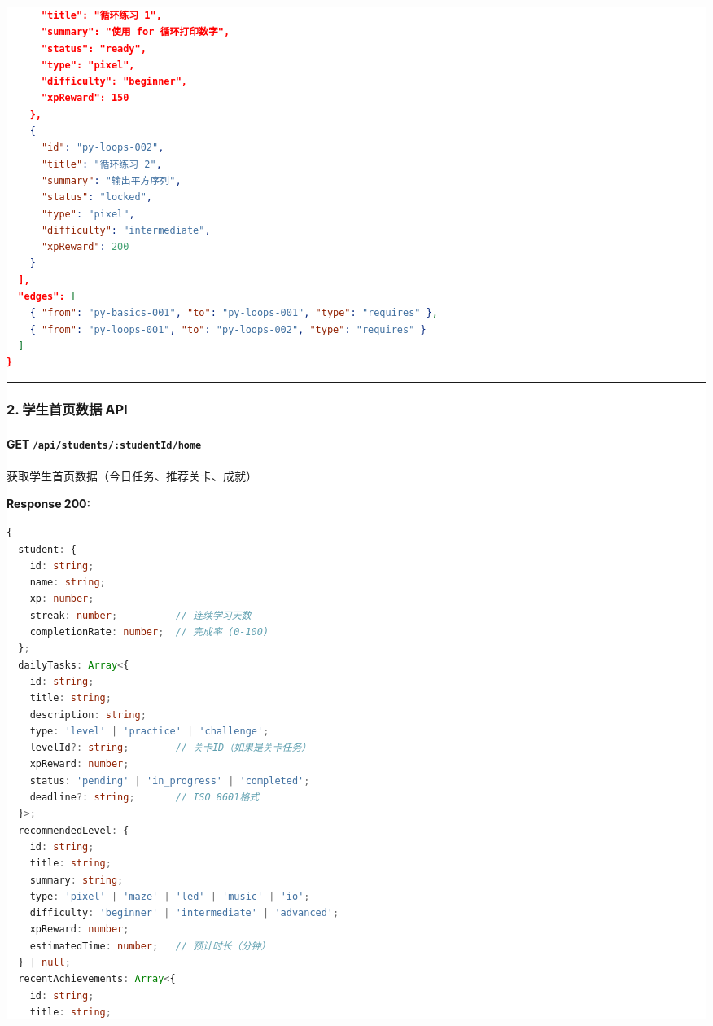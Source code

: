 ```json
      "title": "循环练习 1",
      "summary": "使用 for 循环打印数字",
      "status": "ready",
      "type": "pixel",
      "difficulty": "beginner",
      "xpReward": 150
    },
    {
      "id": "py-loops-002",
      "title": "循环练习 2",
      "summary": "输出平方序列",
      "status": "locked",
      "type": "pixel",
      "difficulty": "intermediate",
      "xpReward": 200
    }
  ],
  "edges": [
    { "from": "py-basics-001", "to": "py-loops-001", "type": "requires" },
    { "from": "py-loops-001", "to": "py-loops-002", "type": "requires" }
  ]
}
```

---

### 2. 学生首页数据 API

#### GET `/api/students/:studentId/home`

获取学生首页数据（今日任务、推荐关卡、成就）

**Response 200:**

```typescript
{
  student: {
    id: string;
    name: string;
    xp: number;
    streak: number;          // 连续学习天数
    completionRate: number;  // 完成率 (0-100)
  };
  dailyTasks: Array<{
    id: string;
    title: string;
    description: string;
    type: 'level' | 'practice' | 'challenge';
    levelId?: string;        // 关卡ID（如果是关卡任务）
    xpReward: number;
    status: 'pending' | 'in_progress' | 'completed';
    deadline?: string;       // ISO 8601格式
  }>;
  recommendedLevel: {
    id: string;
    title: string;
    summary: string;
    type: 'pixel' | 'maze' | 'led' | 'music' | 'io';
    difficulty: 'beginner' | 'intermediate' | 'advanced';
    xpReward: number;
    estimatedTime: number;   // 预计时长（分钟）
  } | null;
  recentAchievements: Array<{
    id: string;
    title: string;
```